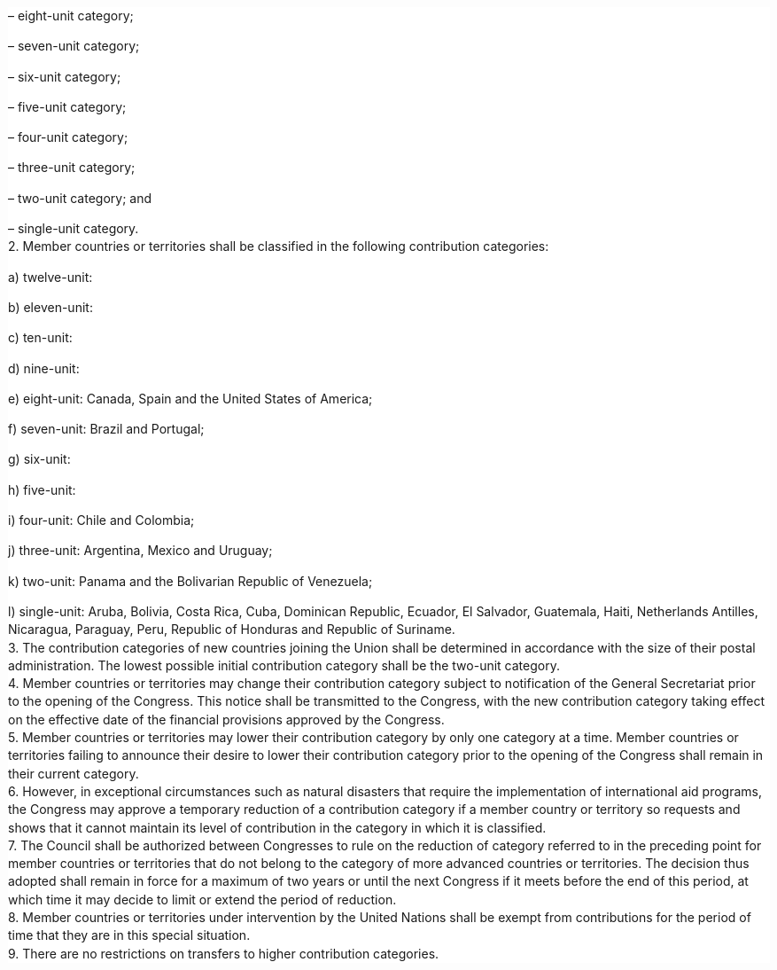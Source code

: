– eight-unit category;  

– seven-unit category;  

– six-unit category;  

– five-unit category;  

– four-unit category;  

– three-unit category;  

– two-unit category; and  

– single-unit category.     
2.  Member countries or territories shall be classified in the following contribution categories: 

a) twelve-unit:  

b) eleven-unit:  

c) ten-unit:  

d) nine-unit:  

e) eight-unit: Canada, Spain and the United States of America;  

f) seven-unit: Brazil and Portugal;  

g) six-unit:  

h) five-unit:  

i) four-unit: Chile and Colombia;  

j) three-unit: Argentina, Mexico and Uruguay;  

k) two-unit: Panama and the Bolivarian Republic of Venezuela;  

l) single-unit: Aruba, Bolivia, Costa Rica, Cuba, Dominican Republic, Ecuador, El Salvador, Guatemala, Haiti, Netherlands Antilles, Nicaragua, Paraguay, Peru, Republic of Honduras and Republic of Suriname.     
3.  The contribution categories of new countries joining the Union shall be determined in accordance with the size of their postal administration. The lowest possible initial contribution category shall be the two-unit category.   
4.  Member countries or territories may change their contribution category subject to notification of the General Secretariat prior to the opening of the Congress. This notice shall be transmitted to the Congress, with the new contribution category taking effect on the effective date of the financial provisions approved by the Congress.   
5.  Member countries or territories may lower their contribution category by only one category at a time. Member countries or territories failing to announce their desire to lower their contribution category prior to the opening of the Congress shall remain in their current category.   
6.  However, in exceptional circumstances such as natural disasters that require the implementation of international aid programs, the Congress may approve a temporary reduction of a contribution category if a member country or territory so requests and shows that it cannot maintain its level of contribution in the category in which it is classified.   
7.  The Council shall be authorized between Congresses to rule on the reduction of category referred to in the preceding point for member countries or territories that do not belong to the category of more advanced countries or territories. The decision thus adopted shall remain in force for a maximum of two years or until the next Congress if it meets before the end of this period, at which time it may decide to limit or extend the period of reduction.   
8.  Member countries or territories under intervention by the United Nations shall be exempt from contributions for the period of time that they are in this special situation.   
9.  There are no restrictions on transfers to higher contribution categories.   
